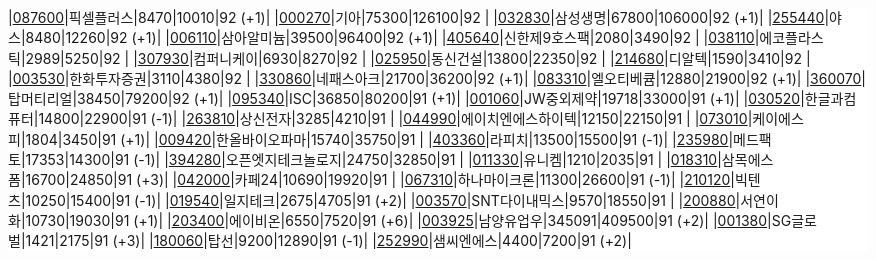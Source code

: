 |[087600](https://finance.daum.net/quotes/A087600)|픽셀플러스|8470|10010|92 (+1)|
|[000270](https://finance.daum.net/quotes/A000270)|기아|75300|126100|92 |
|[032830](https://finance.daum.net/quotes/A032830)|삼성생명|67800|106000|92 (+1)|
|[255440](https://finance.daum.net/quotes/A255440)|야스|8480|12260|92 (+1)|
|[006110](https://finance.daum.net/quotes/A006110)|삼아알미늄|39500|96400|92 (+1)|
|[405640](https://finance.daum.net/quotes/A405640)|신한제9호스팩|2080|3490|92 |
|[038110](https://finance.daum.net/quotes/A038110)|에코플라스틱|2989|5250|92 |
|[307930](https://finance.daum.net/quotes/A307930)|컴퍼니케이|6930|8270|92 |
|[025950](https://finance.daum.net/quotes/A025950)|동신건설|13800|22350|92 |
|[214680](https://finance.daum.net/quotes/A214680)|디알텍|1590|3410|92 |
|[003530](https://finance.daum.net/quotes/A003530)|한화투자증권|3110|4380|92 |
|[330860](https://finance.daum.net/quotes/A330860)|네패스아크|21700|36200|92 (+1)|
|[083310](https://finance.daum.net/quotes/A083310)|엘오티베큠|12880|21900|92 (+1)|
|[360070](https://finance.daum.net/quotes/A360070)|탑머티리얼|38450|79200|92 (+1)|
|[095340](https://finance.daum.net/quotes/A095340)|ISC|36850|80200|91 (+1)|
|[001060](https://finance.daum.net/quotes/A001060)|JW중외제약|19718|33000|91 (+1)|
|[030520](https://finance.daum.net/quotes/A030520)|한글과컴퓨터|14800|22900|91 (-1)|
|[263810](https://finance.daum.net/quotes/A263810)|상신전자|3285|4210|91 |
|[044990](https://finance.daum.net/quotes/A044990)|에이치엔에스하이텍|12150|22150|91 |
|[073010](https://finance.daum.net/quotes/A073010)|케이에스피|1804|3450|91 (+1)|
|[009420](https://finance.daum.net/quotes/A009420)|한올바이오파마|15740|35750|91 |
|[403360](https://finance.daum.net/quotes/A403360)|라피치|13500|15500|91 (-1)|
|[235980](https://finance.daum.net/quotes/A235980)|메드팩토|17353|14300|91 (-1)|
|[394280](https://finance.daum.net/quotes/A394280)|오픈엣지테크놀로지|24750|32850|91 |
|[011330](https://finance.daum.net/quotes/A011330)|유니켐|1210|2035|91 |
|[018310](https://finance.daum.net/quotes/A018310)|삼목에스폼|16700|24850|91 (+3)|
|[042000](https://finance.daum.net/quotes/A042000)|카페24|10690|19920|91 |
|[067310](https://finance.daum.net/quotes/A067310)|하나마이크론|11300|26600|91 (-1)|
|[210120](https://finance.daum.net/quotes/A210120)|빅텐츠|10250|15400|91 (-1)|
|[019540](https://finance.daum.net/quotes/A019540)|일지테크|2675|4705|91 (+2)|
|[003570](https://finance.daum.net/quotes/A003570)|SNT다이내믹스|9570|18550|91 |
|[200880](https://finance.daum.net/quotes/A200880)|서연이화|10730|19030|91 (+1)|
|[203400](https://finance.daum.net/quotes/A203400)|에이비온|6550|7520|91 (+6)|
|[003925](https://finance.daum.net/quotes/A003925)|남양유업우|345091|409500|91 (+2)|
|[001380](https://finance.daum.net/quotes/A001380)|SG글로벌|1421|2175|91 (+3)|
|[180060](https://finance.daum.net/quotes/A180060)|탑선|9200|12890|91 (-1)|
|[252990](https://finance.daum.net/quotes/A252990)|샘씨엔에스|4400|7200|91 (+2)|